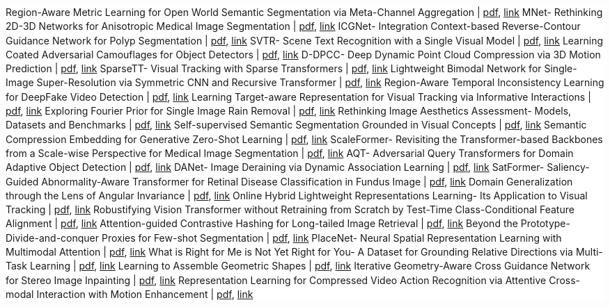 Region-Aware Metric Learning for Open World Semantic Segmentation via Meta-Channel Aggregation | [pdf](https://www.ijcai.org/proceedings/2022/0121.pdf), [link](https://www.ijcai.org/proceedings/2022/121)
MNet- Rethinking 2D-3D Networks for Anisotropic Medical Image Segmentation | [pdf](https://www.ijcai.org/proceedings/2022/0122.pdf), [link](https://www.ijcai.org/proceedings/2022/122)
ICGNet- Integration Context-based Reverse-Contour Guidance Network for Polyp Segmentation | [pdf](https://www.ijcai.org/proceedings/2022/0123.pdf), [link](https://www.ijcai.org/proceedings/2022/123)
SVTR- Scene Text Recognition with a Single Visual Model | [pdf](https://www.ijcai.org/proceedings/2022/0124.pdf), [link](https://www.ijcai.org/proceedings/2022/124)
Learning Coated Adversarial Camouflages for Object Detectors | [pdf](https://www.ijcai.org/proceedings/2022/0125.pdf), [link](https://www.ijcai.org/proceedings/2022/125)
D-DPCC- Deep Dynamic Point Cloud Compression via 3D Motion Prediction | [pdf](https://www.ijcai.org/proceedings/2022/0126.pdf), [link](https://www.ijcai.org/proceedings/2022/126)
SparseTT- Visual Tracking with Sparse Transformers | [pdf](https://www.ijcai.org/proceedings/2022/0127.pdf), [link](https://www.ijcai.org/proceedings/2022/127)
Lightweight Bimodal Network for Single-Image Super-Resolution via Symmetric CNN and Recursive Transformer | [pdf](https://www.ijcai.org/proceedings/2022/0128.pdf), [link](https://www.ijcai.org/proceedings/2022/128)
Region-Aware Temporal Inconsistency Learning for DeepFake Video Detection | [pdf](https://www.ijcai.org/proceedings/2022/0129.pdf), [link](https://www.ijcai.org/proceedings/2022/129)
Learning Target-aware Representation for Visual Tracking via Informative Interactions | [pdf](https://www.ijcai.org/proceedings/2022/0130.pdf), [link](https://www.ijcai.org/proceedings/2022/130)
Exploring Fourier Prior for Single Image Rain Removal | [pdf](https://www.ijcai.org/proceedings/2022/0131.pdf), [link](https://www.ijcai.org/proceedings/2022/131)
Rethinking Image Aesthetics Assessment- Models, Datasets and Benchmarks | [pdf](https://www.ijcai.org/proceedings/2022/0132.pdf), [link](https://www.ijcai.org/proceedings/2022/132)
Self-supervised Semantic Segmentation Grounded in Visual Concepts | [pdf](https://www.ijcai.org/proceedings/2022/0133.pdf), [link](https://www.ijcai.org/proceedings/2022/133)
Semantic Compression Embedding for Generative Zero-Shot Learning | [pdf](https://www.ijcai.org/proceedings/2022/0134.pdf), [link](https://www.ijcai.org/proceedings/2022/134)
ScaleFormer- Revisiting the Transformer-based Backbones from a Scale-wise Perspective for Medical Image Segmentation | [pdf](https://www.ijcai.org/proceedings/2022/0135.pdf), [link](https://www.ijcai.org/proceedings/2022/135)
AQT- Adversarial Query Transformers for Domain Adaptive Object Detection | [pdf](https://www.ijcai.org/proceedings/2022/0136.pdf), [link](https://www.ijcai.org/proceedings/2022/136)
DANet- Image Deraining via Dynamic Association Learning | [pdf](https://www.ijcai.org/proceedings/2022/0137.pdf), [link](https://www.ijcai.org/proceedings/2022/137)
SatFormer- Saliency-Guided Abnormality-Aware Transformer for Retinal Disease Classification in Fundus Image | [pdf](https://www.ijcai.org/proceedings/2022/0138.pdf), [link](https://www.ijcai.org/proceedings/2022/138)
Domain Generalization through the Lens of Angular Invariance | [pdf](https://www.ijcai.org/proceedings/2022/0139.pdf), [link](https://www.ijcai.org/proceedings/2022/139)
Online Hybrid Lightweight Representations Learning- Its Application to Visual Tracking | [pdf](https://www.ijcai.org/proceedings/2022/0140.pdf), [link](https://www.ijcai.org/proceedings/2022/140)
Robustifying Vision Transformer without Retraining from Scratch by Test-Time Class-Conditional Feature Alignment | [pdf](https://www.ijcai.org/proceedings/2022/0141.pdf), [link](https://www.ijcai.org/proceedings/2022/141)
Attention-guided Contrastive Hashing for Long-tailed Image Retrieval | [pdf](https://www.ijcai.org/proceedings/2022/0142.pdf), [link](https://www.ijcai.org/proceedings/2022/142)
Beyond the Prototype- Divide-and-conquer Proxies for Few-shot Segmentation | [pdf](https://www.ijcai.org/proceedings/2022/0143.pdf), [link](https://www.ijcai.org/proceedings/2022/143)
PlaceNet- Neural Spatial Representation Learning with Multimodal Attention | [pdf](https://www.ijcai.org/proceedings/2022/0144.pdf), [link](https://www.ijcai.org/proceedings/2022/144)
What is Right for Me is Not Yet Right for You- A Dataset for Grounding Relative Directions via Multi-Task Learning | [pdf](https://www.ijcai.org/proceedings/2022/0145.pdf), [link](https://www.ijcai.org/proceedings/2022/145)
Learning to Assemble Geometric Shapes | [pdf](https://www.ijcai.org/proceedings/2022/0146.pdf), [link](https://www.ijcai.org/proceedings/2022/146)
Iterative Geometry-Aware Cross Guidance Network for Stereo Image Inpainting | [pdf](https://www.ijcai.org/proceedings/2022/0147.pdf), [link](https://www.ijcai.org/proceedings/2022/147)
Representation Learning for Compressed Video Action Recognition via Attentive Cross-modal Interaction with Motion Enhancement | [pdf](https://www.ijcai.org/proceedings/2022/0148.pdf), [link](https://www.ijcai.org/proceedings/2022/148)